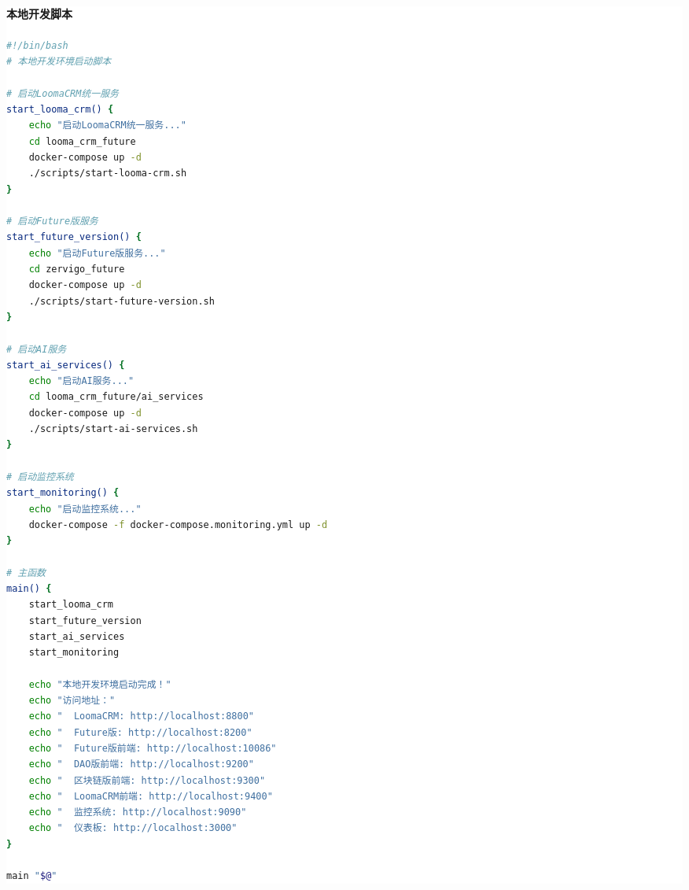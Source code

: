 #### **本地开发脚本**
```bash
#!/bin/bash
# 本地开发环境启动脚本

# 启动LoomaCRM统一服务
start_looma_crm() {
    echo "启动LoomaCRM统一服务..."
    cd looma_crm_future
    docker-compose up -d
    ./scripts/start-looma-crm.sh
}

# 启动Future版服务
start_future_version() {
    echo "启动Future版服务..."
    cd zervigo_future
    docker-compose up -d
    ./scripts/start-future-version.sh
}

# 启动AI服务
start_ai_services() {
    echo "启动AI服务..."
    cd looma_crm_future/ai_services
    docker-compose up -d
    ./scripts/start-ai-services.sh
}

# 启动监控系统
start_monitoring() {
    echo "启动监控系统..."
    docker-compose -f docker-compose.monitoring.yml up -d
}

# 主函数
main() {
    start_looma_crm
    start_future_version
    start_ai_services
    start_monitoring
    
    echo "本地开发环境启动完成！"
    echo "访问地址："
    echo "  LoomaCRM: http://localhost:8800"
    echo "  Future版: http://localhost:8200"
    echo "  Future版前端: http://localhost:10086"
    echo "  DAO版前端: http://localhost:9200"
    echo "  区块链版前端: http://localhost:9300"
    echo "  LoomaCRM前端: http://localhost:9400"
    echo "  监控系统: http://localhost:9090"
    echo "  仪表板: http://localhost:3000"
}

main "$@"
```
